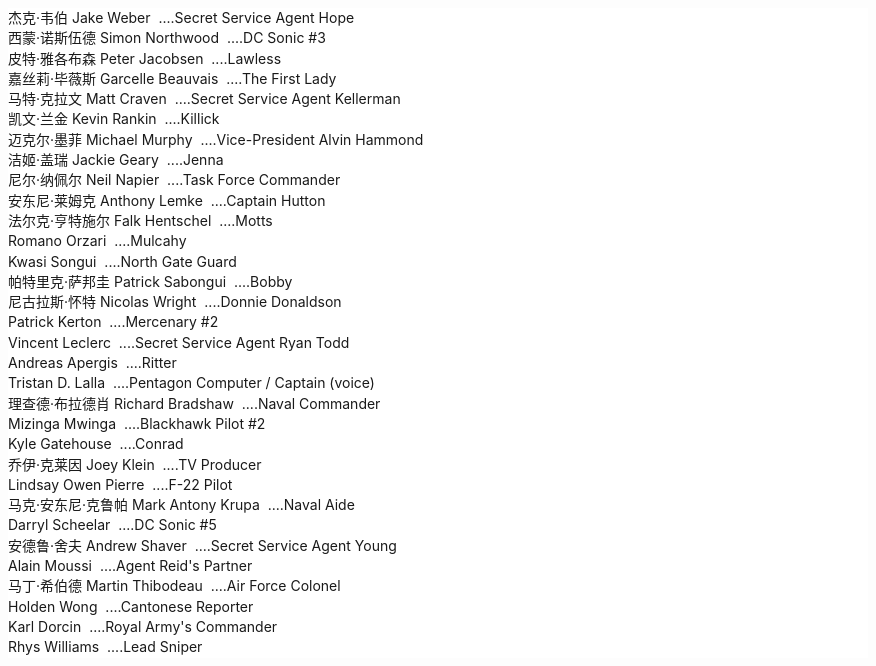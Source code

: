   杰克·韦伯 Jake Weber  ....Secret Service Agent Hope
   <br/>
   西蒙·诺斯伍德 Simon Northwood  ....DC Sonic #3
   <br/>
   皮特·雅各布森 Peter Jacobsen  ....Lawless
   <br/>
   嘉丝莉·毕薇斯 Garcelle Beauvais  ....The First Lady
   <br/>
   马特·克拉文 Matt Craven  ....Secret Service Agent Kellerman
   <br/>
   凯文·兰金 Kevin Rankin  ....Killick
   <br/>
   迈克尔·墨菲 Michael Murphy  ....Vice-President Alvin Hammond
   <br/>
   洁姬·盖瑞 Jackie Geary  ....Jenna
   <br/>
   尼尔·纳佩尔 Neil Napier  ....Task Force Commander
   <br/>
   安东尼·莱姆克 Anthony Lemke  ....Captain Hutton
   <br/>
   法尔克·亨特施尔 Falk Hentschel  ....Motts
   <br/>
   Romano Orzari  ....Mulcahy
   <br/>
   Kwasi Songui  ....North Gate Guard
   <br/>
   帕特里克·萨邦圭 Patrick Sabongui  ....Bobby
   <br/>
   尼古拉斯·怀特 Nicolas Wright  ....Donnie Donaldson
   <br/>
   Patrick Kerton  ....Mercenary #2
   <br/>
   Vincent Leclerc  ....Secret Service Agent Ryan Todd
   <br/>
   Andreas Apergis  ....Ritter
   <br/>
   Tristan D. Lalla  ....Pentagon Computer / Captain (voice)
   <br/>
   理查德·布拉德肖 Richard Bradshaw  ....Naval Commander
   <br/>
   Mizinga Mwinga  ....Blackhawk Pilot #2
   <br/>
   Kyle Gatehouse  ....Conrad
   <br/>
   乔伊·克莱因 Joey Klein  ....TV Producer
   <br/>
   Lindsay Owen Pierre  ....F-22 Pilot
   <br/>
   马克·安东尼·克鲁帕 Mark Antony Krupa  ....Naval Aide
   <br/>
   Darryl Scheelar  ....DC Sonic #5
   <br/>
   安德鲁·舍夫 Andrew Shaver  ....Secret Service Agent Young
   <br/>
   Alain Moussi  ....Agent Reid's Partner
   <br/>
   马丁·希伯德 Martin Thibodeau  ....Air Force Colonel
   <br/>
   Holden Wong  ....Cantonese Reporter
   <br/>
   Karl Dorcin  ....Royal Army's Commander
   <br/>
   Rhys Williams  ....Lead Sniper
   <br/>
